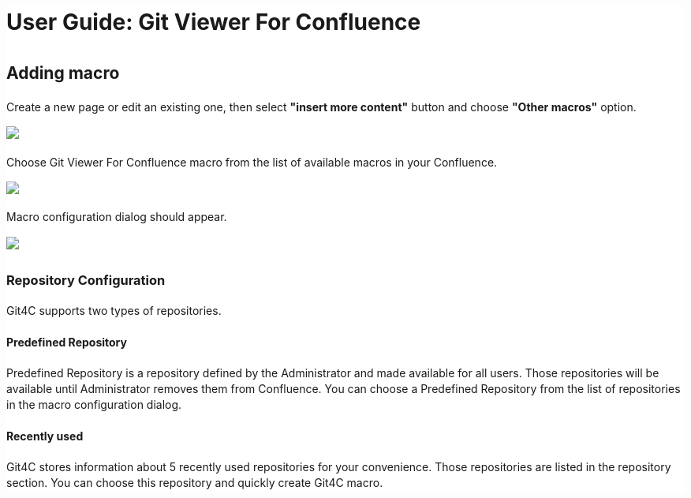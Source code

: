 ---
---
# User Guide: Git Viewer For Confluence

## Adding macro

Create a new page or edit an existing one, then select **"insert more content"** button and choose **"Other macros"** option.

![](images/6.png)

Choose Git Viewer For Confluence macro from the list of available macros in your Confluence.

![](images/2017-09-04_13-47-13.png)

Macro configuration dialog should appear.

![](images/multi_file_dialog.png)

### Repository Configuration
Git4C supports two types of repositories.

#### Predefined Repository

Predefined Repository is a repository defined by the Administrator and made available for all users. Those repositories will be available until Administrator removes them from Confluence. 
You can choose a Predefined Repository from the list of repositories in the macro configuration dialog. 

#### Recently used

Git4C stores information about 5 recently used repositories for your convenience.
Those repositories are listed in the repository section.
You can choose this repository and quickly create Git4C macro.
